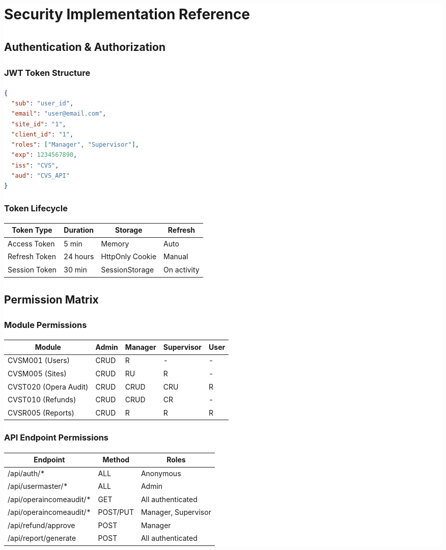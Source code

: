 
# Security Implementation Reference

## Authentication & Authorization

### JWT Token Structure
```json
{
  "sub": "user_id",
  "email": "user@email.com",
  "site_id": "1",
  "client_id": "1",
  "roles": ["Manager", "Supervisor"],
  "exp": 1234567890,
  "iss": "CVS",
  "aud": "CVS_API"
}
```

### Token Lifecycle
| Token Type | Duration | Storage | Refresh |
|------------|----------|---------|---------|
| Access Token | 5 min | Memory | Auto |
| Refresh Token | 24 hours | HttpOnly Cookie | Manual |
| Session Token | 30 min | SessionStorage | On activity |

## Permission Matrix

### Module Permissions
| Module | Admin | Manager | Supervisor | User |
|--------|-------|---------|------------|------|
| CVSM001 (Users) | CRUD | R | - | - |
| CVSM005 (Sites) | CRUD | RU | R | - |
| CVST020 (Opera Audit) | CRUD | CRUD | CRU | R |
| CVST010 (Refunds) | CRUD | CRUD | CR | - |
| CVSR005 (Reports) | CRUD | R | R | R |

### API Endpoint Permissions
| Endpoint | Method | Roles |
|----------|--------|-------|
| /api/auth/* | ALL | Anonymous |
| /api/usermaster/* | ALL | Admin |
| /api/operaincomeaudit/* | GET | All authenticated |
| /api/operaincomeaudit/* | POST/PUT | Manager, Supervisor |
| /api/refund/approve | POST | Manager |
| /api/report/generate | POST | All authenticated |
